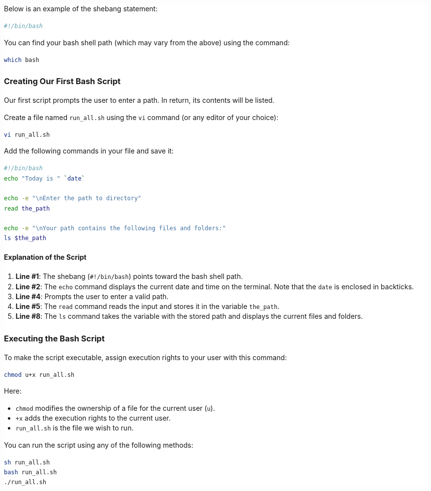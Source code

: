 Below is an example of the shebang statement:

```bash
#!/bin/bash
```

You can find your bash shell path (which may vary from the above) using the command:

```bash
which bash
```

### Creating Our First Bash Script
Our first script prompts the user to enter a path. In return, its contents will be listed.

Create a file named `run_all.sh` using the `vi` command (or any editor of your choice):

```bash
vi run_all.sh
```

Add the following commands in your file and save it:

```bash
#!/bin/bash
echo "Today is " `date`

echo -e "\nEnter the path to directory"
read the_path

echo -e "\nYour path contains the following files and folders:"
ls $the_path
```

#### Explanation of the Script
1. **Line #1**: The shebang (`#!/bin/bash`) points toward the bash shell path.
2. **Line #2**: The `echo` command displays the current date and time on the terminal. Note that the `date` is enclosed in backticks.
3. **Line #4**: Prompts the user to enter a valid path.
4. **Line #5**: The `read` command reads the input and stores it in the variable `the_path`.
5. **Line #8**: The `ls` command takes the variable with the stored path and displays the current files and folders.

### Executing the Bash Script
To make the script executable, assign execution rights to your user with this command:

```bash
chmod u+x run_all.sh
```

Here:
- `chmod` modifies the ownership of a file for the current user (`u`).
- `+x` adds the execution rights to the current user.
- `run_all.sh` is the file we wish to run.

You can run the script using any of the following methods:

```bash
sh run_all.sh
bash run_all.sh
./run_all.sh
```
